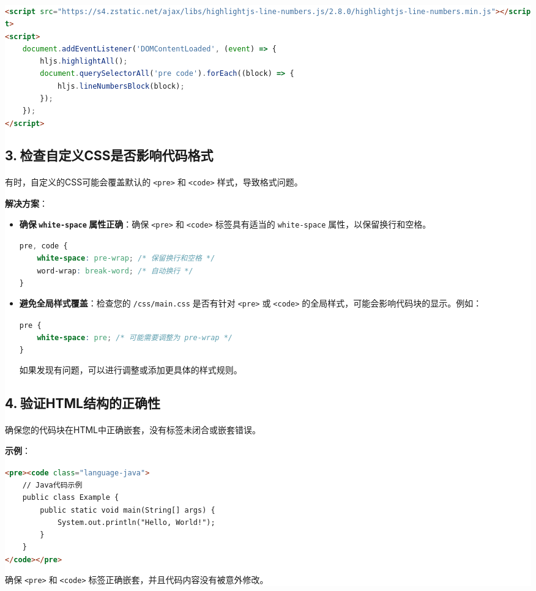 ```html
<script src="https://s4.zstatic.net/ajax/libs/highlightjs-line-numbers.js/2.8.0/highlightjs-line-numbers.min.js"></script>
<script>
    document.addEventListener('DOMContentLoaded', (event) => {
        hljs.highlightAll();
        document.querySelectorAll('pre code').forEach((block) => {
            hljs.lineNumbersBlock(block);
        });
    });
</script>
```

## 3. 检查自定义CSS是否影响代码格式

有时，自定义的CSS可能会覆盖默认的 `<pre>` 和 `<code>` 样式，导致格式问题。

**解决方案**：
- **确保 `white-space` 属性正确**：确保 `<pre>` 和 `<code>` 标签具有适当的 `white-space` 属性，以保留换行和空格。

    ```css
    pre, code {
        white-space: pre-wrap; /* 保留换行和空格 */
        word-wrap: break-word; /* 自动换行 */
    }
    ```

- **避免全局样式覆盖**：检查您的 `/css/main.css` 是否有针对 `<pre>` 或 `<code>` 的全局样式，可能会影响代码块的显示。例如：

    ```css
    pre {
        white-space: pre; /* 可能需要调整为 pre-wrap */
    }
    ```

    如果发现有问题，可以进行调整或添加更具体的样式规则。

## 4. 验证HTML结构的正确性

确保您的代码块在HTML中正确嵌套，没有标签未闭合或嵌套错误。

**示例**：

```html
<pre><code class="language-java">
    // Java代码示例
    public class Example {
        public static void main(String[] args) {
            System.out.println("Hello, World!");
        }
    }
</code></pre>
```

确保 `<pre>` 和 `<code>` 标签正确嵌套，并且代码内容没有被意外修改。
